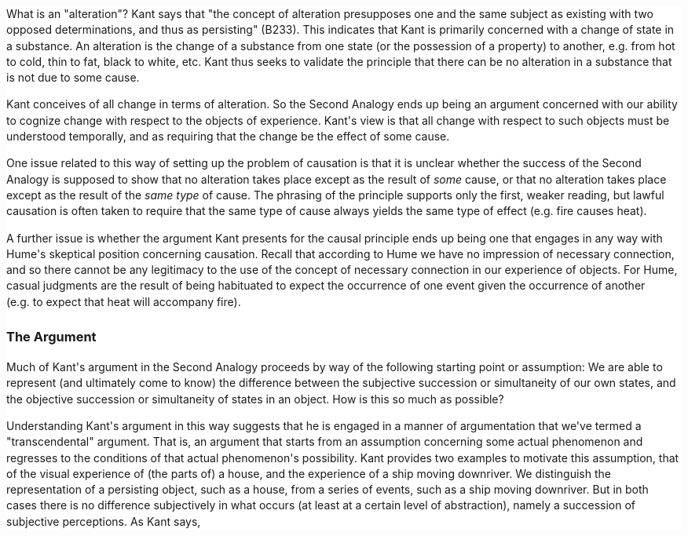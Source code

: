 What is an "alteration"? Kant says that "the concept of alteration
presupposes one and the same subject as existing with two opposed
determinations, and thus as persisting" (B233). This indicates that Kant
is primarily concerned with a change of state in a substance. An
alteration is the change of a substance from one state (or the
possession of a property) to another, e.g. from hot to cold, thin to
fat, black to white, etc. Kant thus seeks to validate the principle that
there can be no alteration in a substance that is not due to some cause.

Kant conceives of all change in terms of alteration. So the Second
Analogy ends up being an argument concerned with our ability to cognize
change with respect to the objects of experience. Kant's view is that
all change with respect to such objects must be understood temporally,
and as requiring that the change be the effect of some cause.

One issue related to this way of setting up the problem of causation is
that it is unclear whether the success of the Second Analogy is supposed
to show that no alteration takes place except as the result of *some*
cause, or that no alteration takes place except as the result of the
*same type* of cause. The phrasing of the principle supports only the
first, weaker reading, but lawful causation is often taken to require
that the same type of cause always yields the same type of effect
(e.g. fire causes heat).

A further issue is whether the argument Kant presents for the causal
principle ends up being one that engages in any way with Hume's
skeptical position concerning causation. Recall that according to Hume
we have no impression of necessary connection, and so there cannot be
any legitimacy to the use of the concept of necessary connection in our
experience of objects. For Hume, casual judgments are the result of
being habituated to expect the occurrence of one event given the
occurrence of another (e.g. to expect that heat will accompany fire).

### The Argument

Much of Kant's argument in the Second Analogy proceeds by way of the
following starting point or assumption: We are able to represent (and
ultimately come to know) the difference between the subjective
succession or simultaneity of our own states, and the objective
succession or simultaneity of states in an object. How is this so much
as possible?

Understanding Kant's argument in this way suggests that he is engaged in
a manner of argumentation that we've termed a "transcendental" argument.
That is, an argument that starts from an assumption concerning some
actual phenomenon and regresses to the conditions of that actual
phenomenon's possibility. Kant provides two examples to motivate this
assumption, that of the visual experience of (the parts of) a house, and
the experience of a ship moving downriver. We distinguish the
representation of a persisting object, such as a house, from a series of
events, such as a ship moving downriver. But in both cases there is no
difference subjectively in what occurs (at least at a certain level of
abstraction), namely a succession of subjective perceptions. As Kant
says,
